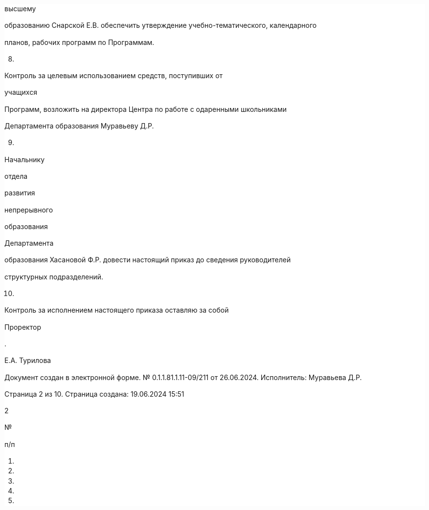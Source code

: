 высшему

образованию Снарской Е.В. обеспечить утверждение учебно-тематического, календарного

планов, рабочих программ по Программам.

8.

Контроль  за  целевым  использованием  средств,  поступивших  от

учащихся

Программ,  возложить  на  директора  Центра  по  работе  с  одаренными  школьниками

Департамента образования Муравьеву Д.Р.

9.

Начальнику

отдела

развития

непрерывного

образования

Департамента

образования  Хасановой  Ф.Р.  довести  настоящий  приказ  до  сведения  руководителей

структурных подразделений.

10.

Контроль за исполнением настоящего приказа оставляю за собой

Проректор

.

Е.А. Турилова

Документ создан в электронной форме. № 0.1.1.81.1.11-09/211 от 26.06.2024. Исполнитель: Муравьева Д.Р.

Страница 2 из 10. Страница создана: 19.06.2024 15:51

2

№

п/п

1.

2.

3.

4.

5.
